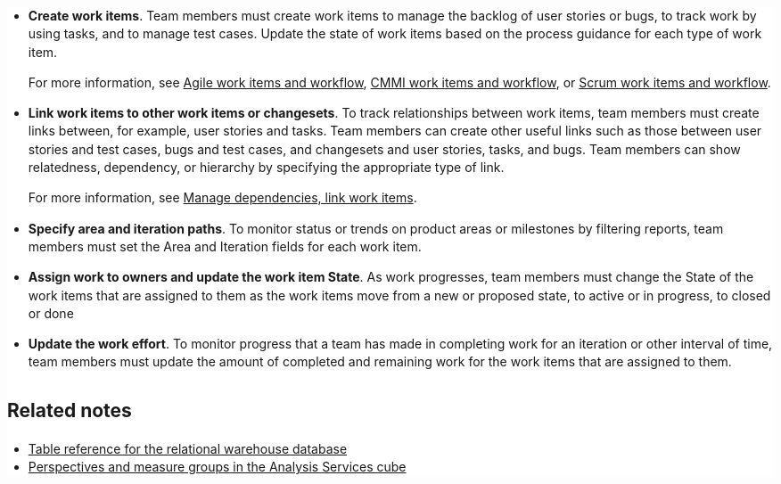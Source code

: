-   **Create work items**. Team members must create work items to manage the backlog of user stories or bugs, to track work by using tasks, and to manage test cases. Update the state of work items based on the process guidance for each type of work item.  
  
     For more information, see [Agile work items and workflow](../../boards/work-items/guidance/agile-process-workflow.md), [CMMI work items and workflow](../../boards/work-items/guidance/cmmi-process-workflow.md), or [Scrum work items and workflow](../../boards/work-items/guidance/scrum-process-workflow.md).  
  
-   **Link work items to other work items or changesets**. To track relationships between work items, team members must create links between, for example, user stories and tasks. Team members can create other useful links such as those between user stories and test cases, bugs and test cases, and changesets and user stories, tasks, and bugs. Team members can show relatedness, dependency, or hierarchy by specifying the appropriate type of link.  
  
     For more information, see [Manage dependencies, link work items](../../boards/queries/link-work-items-support-traceability.md).  
  
-   **Specify area and iteration paths**. To monitor status or trends on product areas or milestones by filtering reports, team members must set the Area and Iteration fields for each work item.  
  
-   **Assign work to owners and update the work item State**. As work progresses, team members must change the State of the work items that are assigned to them as the work items move from a new or proposed state, to active or in progress, to closed or done  
  
-   **Update the work effort**. To monitor progress that a team has made in completing work for an iteration or other interval of time, team members must update the amount of completed and remaining work for the work items that are assigned to them.  
  
## Related notes 
-  [Table reference for the relational warehouse database](table-reference-relational-warehouse-database.md)   
-  [Perspectives and measure groups in the Analysis Services cube](perspective-measure-groups-cube.md)
